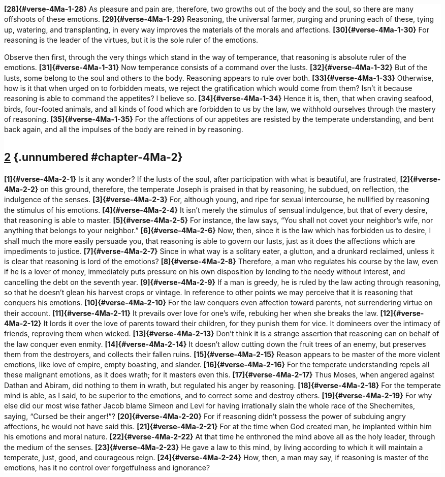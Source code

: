 **[28]{#verse-4Ma-1-28}** As pleasure and pain are, therefore, two growths out of the body and the soul, so there are many offshoots of these emotions. **[29]{#verse-4Ma-1-29}** Reasoning, the universal farmer, purging and pruning each of these, tying up, watering, and transplanting, in every way improves the materials of the morals and affections. **[30]{#verse-4Ma-1-30}** For reasoning is the leader of the virtues, but it is the sole ruler of the emotions. 

Observe then first, through the very things which stand in the way of temperance, that reasoning is absolute ruler of the emotions. **[31]{#verse-4Ma-1-31}** Now temperance consists of a command over the lusts. **[32]{#verse-4Ma-1-32}** But of the lusts, some belong to the soul and others to the body. Reasoning appears to rule over both. **[33]{#verse-4Ma-1-33}** Otherwise, how is it that when urged on to forbidden meats, we reject the gratification which would come from them? Isn’t it because reasoning is able to command the appetites? I believe so. **[34]{#verse-4Ma-1-34}** Hence it is, then, that when craving seafood, birds, four-footed animals, and all kinds of food which are forbidden to us by the law, we withhold ourselves through the mastery of reasoning. **[35]{#verse-4Ma-1-35}** For the affections of our appetites are resisted by the temperate understanding, and bent back again, and all the impulses of the body are reined in by reasoning. 

## [2](#book-4Ma) {.unnumbered #chapter-4Ma-2} 
**[1]{#verse-4Ma-2-1}** Is it any wonder? If the lusts of the soul, after participation with what is beautiful, are frustrated, **[2]{#verse-4Ma-2-2}** on this ground, therefore, the temperate Joseph is praised in that by reasoning, he subdued, on reflection, the indulgence of the senses. **[3]{#verse-4Ma-2-3}** For, although young, and ripe for sexual intercourse, he nullified by reasoning the stimulus of his emotions. **[4]{#verse-4Ma-2-4}** It isn’t merely the stimulus of sensual indulgence, but that of every desire, that reasoning is able to master. **[5]{#verse-4Ma-2-5}** For instance, the law says, “You shall not covet your neighbor’s wife, nor anything that belongs to your neighbor.” **[6]{#verse-4Ma-2-6}** Now, then, since it is the law which has forbidden us to desire, I shall much the more easily persuade you, that reasoning is able to govern our lusts, just as it does the affections which are impediments to justice. **[7]{#verse-4Ma-2-7}** Since in what way is a solitary eater, a glutton, and a drunkard reclaimed, unless it is clear that reasoning is lord of the emotions? **[8]{#verse-4Ma-2-8}** Therefore, a man who regulates his course by the law, even if he is a lover of money, immediately puts pressure on his own disposition by lending to the needy without interest, and cancelling the debt on the seventh year. **[9]{#verse-4Ma-2-9}** If a man is greedy, he is ruled by the law acting through reasoning, so that he doesn’t glean his harvest crops or vintage. In reference to other points we may perceive that it is reasoning that conquers his emotions. **[10]{#verse-4Ma-2-10}** For the law conquers even affection toward parents, not surrendering virtue on their account. **[11]{#verse-4Ma-2-11}** It prevails over love for one’s wife, rebuking her when she breaks the law. **[12]{#verse-4Ma-2-12}** It lords it over the love of parents toward their children, for they punish them for vice. It domineers over the intimacy of friends, reproving them when wicked. **[13]{#verse-4Ma-2-13}** Don’t think it is a strange assertion that reasoning can on behalf of the law conquer even enmity. **[14]{#verse-4Ma-2-14}** It doesn’t allow cutting down the fruit trees of an enemy, but preserves them from the destroyers, and collects their fallen ruins. **[15]{#verse-4Ma-2-15}** Reason appears to be master of the more violent emotions, like love of empire, empty boasting, and slander. **[16]{#verse-4Ma-2-16}** For the temperate understanding repels all these malignant emotions, as it does wrath; for it masters even this. **[17]{#verse-4Ma-2-17}** Thus Moses, when angered against Dathan and Abiram, did nothing to them in wrath, but regulated his anger by reasoning. **[18]{#verse-4Ma-2-18}** For the temperate mind is able, as I said, to be superior to the emotions, and to correct some and destroy others. **[19]{#verse-4Ma-2-19}** For why else did our most wise father Jacob blame Simeon and Levi for having irrationally slain the whole race of the Shechemites, saying, “Cursed be their anger!”? **[20]{#verse-4Ma-2-20}** For if reasoning didn’t possess the power of subduing angry affections, he would not have said this. **[21]{#verse-4Ma-2-21}** For at the time when God created man, he implanted within him his emotions and moral nature. **[22]{#verse-4Ma-2-22}** At that time he enthroned the mind above all as the holy leader, through the medium of the senses. **[23]{#verse-4Ma-2-23}** He gave a law to this mind, by living according to which it will maintain a temperate, just, good, and courageous reign. **[24]{#verse-4Ma-2-24}** How, then, a man may say, if reasoning is master of the emotions, has it no control over forgetfulness and ignorance? 
